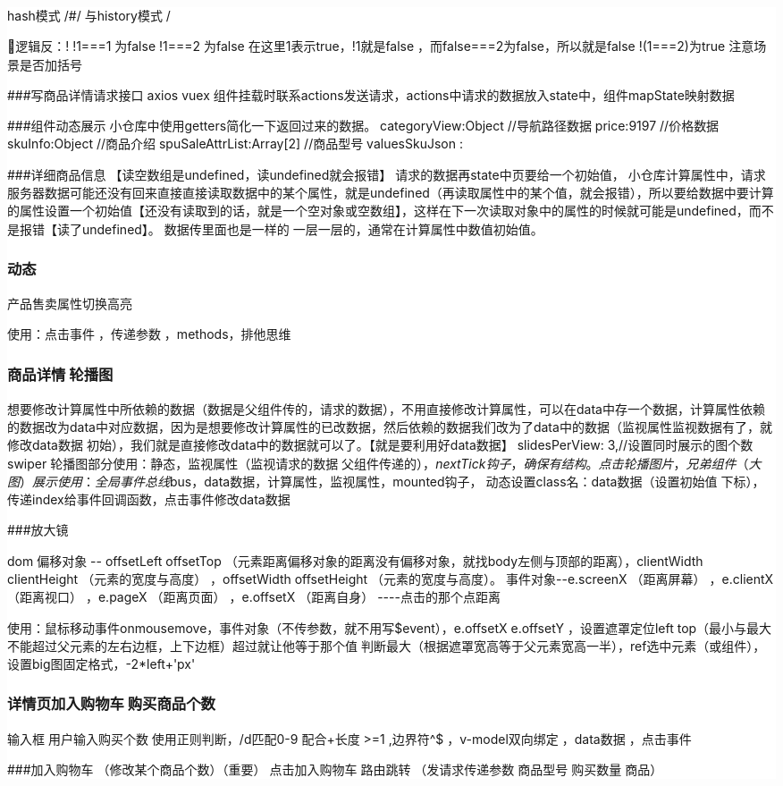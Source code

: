 hash模式 /#/ 与history模式 /

🔺逻辑反：! 
!1===1 为false
!1===2 为false 在这里1表示true，!1就是false ，而false===2为false，所以就是false
!(1===2)为true 注意场景是否加括号


###写商品详情请求接口
axios vuex 组件挂载时联系actions发送请求，actions中请求的数据放入state中，组件mapState映射数据

###组件动态展示
小仓库中使用getters简化一下返回过来的数据。
categoryView:Object   //导航路径数据
price:9197            //价格数据
skuInfo:Object        //商品介绍
spuSaleAttrList:Array[2] //商品型号
valuesSkuJson :

###详细商品信息 
【读空数组是undefined，读undefined就会报错】
请求的数据再state中页要给一个初始值，
小仓库计算属性中，请求服务器数据可能还没有回来直接直接读取数据中的某个属性，就是undefined（再读取属性中的某个值，就会报错），所以要给数据中要计算的属性设置一个初始值【还没有读取到的话，就是一个空对象或空数组】，这样在下一次读取对象中的属性的时候就可能是undefined，而不是报错【读了undefined】。
数据传里面也是一样的 一层一层的，通常在计算属性中数值初始值。

### 动态
产品售卖属性切换高亮

使用：点击事件 ，传递参数 ，methods，排他思维

### 商品详情 轮播图
想要修改计算属性中所依赖的数据（数据是父组件传的，请求的数据），不用直接修改计算属性，可以在data中存一个数据，计算属性依赖的数据改为data中对应数据，因为是想要修改计算属性的已改数据，然后依赖的数据我们改为了data中的数据（监视属性监视数据有了，就修改data数据  初始），我们就是直接修改data中的数据就可以了。【就是要利用好data数据】
slidesPerView: 3,//设置同时展示的图个数 swiper
轮播图部分使用：静态，监视属性（监视请求的数据 父组件传递的），$nextTick钩子，确保有结构。
点击轮播图片，兄弟组件（大图）展示使用：全局事件总线$bus，data数据，计算属性，监视属性，mounted钩子，
动态设置class名：data数据（设置初始值 下标），传递index给事件回调函数，点击事件修改data数据

###放大镜

dom
偏移对象 -- offsetLeft offsetTop （元素距离偏移对象的距离没有偏移对象，就找body左侧与顶部的距离），clientWidth  clientHeight  （元素的宽度与高度） ，offsetWidth offsetHeight （元素的宽度与高度）。
事件对象--e.screenX   （距离屏幕） ，e.clientX （距离视口） ，e.pageX （距离页面） ，e.offsetX （距离自身）  ----点击的那个点距离

使用：鼠标移动事件onmousemove，事件对象（不传参数，就不用写$event），e.offsetX e.offsetY ，设置遮罩定位left top（最小与最大 不能超过父元素的左右边框，上下边框）超过就让他等于那个值 判断最大（根据遮罩宽高等于父元素宽高一半），ref选中元素（或组件），设置big图固定格式，-2*left+'px' 

### 详情页加入购物车 购买商品个数
输入框 用户输入购买个数
使用正则判断，/d匹配0-9 配合+长度 >=1 ,边界符^$  ，v-model双向绑定 ，data数据 ，点击事件

###加入购物车 （修改某个商品个数）（重要）
点击加入购物车 路由跳转 （发请求传递参数 商品型号 购买数量 商品）
